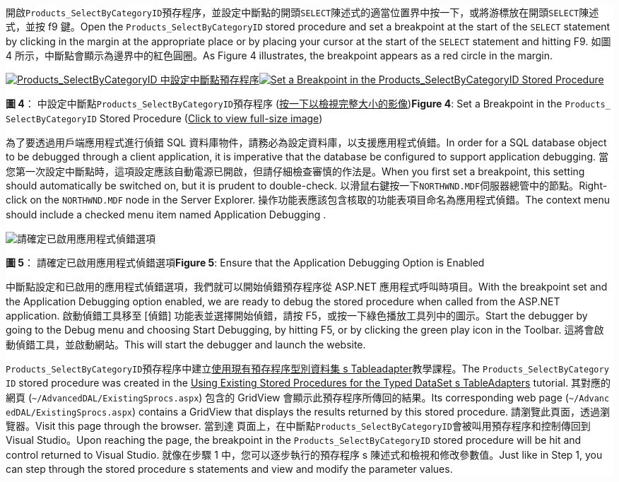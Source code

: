 <span data-ttu-id="73a6b-188">開啟`Products_SelectByCategoryID`預存程序，並設定中斷點的開頭`SELECT`陳述式的適當位置界中按一下，或將游標放在開頭`SELECT`陳述式，並按 f9 鍵。</span><span class="sxs-lookup"><span data-stu-id="73a6b-188">Open the `Products_SelectByCategoryID` stored procedure and set a breakpoint at the start of the `SELECT` statement by clicking in the margin at the appropriate place or by placing your cursor at the start of the `SELECT` statement and hitting F9.</span></span> <span data-ttu-id="73a6b-189">如圖 4 所示，中斷點會顯示為邊界中的紅色圓圈。</span><span class="sxs-lookup"><span data-stu-id="73a6b-189">As Figure 4 illustrates, the breakpoint appears as a red circle in the margin.</span></span>


<span data-ttu-id="73a6b-190">[![Products_SelectByCategoryID 中設定中斷點預存程序](debugging-stored-procedures-vb/_static/image9.png)](debugging-stored-procedures-vb/_static/image8.png)</span><span class="sxs-lookup"><span data-stu-id="73a6b-190">[![Set a Breakpoint in the Products_SelectByCategoryID Stored Procedure](debugging-stored-procedures-vb/_static/image9.png)](debugging-stored-procedures-vb/_static/image8.png)</span></span>

<span data-ttu-id="73a6b-191">**圖 4**： 中設定中斷點`Products_SelectByCategoryID`預存程序 ([按一下以檢視完整大小的影像](debugging-stored-procedures-vb/_static/image10.png))</span><span class="sxs-lookup"><span data-stu-id="73a6b-191">**Figure 4**: Set a Breakpoint in the `Products_SelectByCategoryID` Stored Procedure ([Click to view full-size image](debugging-stored-procedures-vb/_static/image10.png))</span></span>


<span data-ttu-id="73a6b-192">為了要透過用戶端應用程式進行偵錯 SQL 資料庫物件，請務必為設定資料庫，以支援應用程式偵錯。</span><span class="sxs-lookup"><span data-stu-id="73a6b-192">In order for a SQL database object to be debugged through a client application, it is imperative that the database be configured to support application debugging.</span></span> <span data-ttu-id="73a6b-193">當您第一次設定中斷點時，這項設定應該自動電源已開啟，但請仔細檢查審慎的作法是。</span><span class="sxs-lookup"><span data-stu-id="73a6b-193">When you first set a breakpoint, this setting should automatically be switched on, but it is prudent to double-check.</span></span> <span data-ttu-id="73a6b-194">以滑鼠右鍵按一下`NORTHWND.MDF`伺服器總管中的節點。</span><span class="sxs-lookup"><span data-stu-id="73a6b-194">Right-click on the `NORTHWND.MDF` node in the Server Explorer.</span></span> <span data-ttu-id="73a6b-195">操作功能表應該包含核取的功能表項目命名為應用程式偵錯。</span><span class="sxs-lookup"><span data-stu-id="73a6b-195">The context menu should include a checked menu item named Application Debugging .</span></span>


![請確定已啟用應用程式偵錯選項](debugging-stored-procedures-vb/_static/image11.png)

<span data-ttu-id="73a6b-197">**圖 5**： 請確定已啟用應用程式偵錯選項</span><span class="sxs-lookup"><span data-stu-id="73a6b-197">**Figure 5**: Ensure that the Application Debugging Option is Enabled</span></span>


<span data-ttu-id="73a6b-198">中斷點設定和已啟用的應用程式偵錯選項，我們就可以開始偵錯預存程序從 ASP.NET 應用程式呼叫時項目。</span><span class="sxs-lookup"><span data-stu-id="73a6b-198">With the breakpoint set and the Application Debugging option enabled, we are ready to debug the stored procedure when called from the ASP.NET application.</span></span> <span data-ttu-id="73a6b-199">啟動偵錯工具移至 [偵錯] 功能表並選擇開始偵錯，請按 F5，或按一下綠色播放工具列中的圖示。</span><span class="sxs-lookup"><span data-stu-id="73a6b-199">Start the debugger by going to the Debug menu and choosing Start Debugging, by hitting F5, or by clicking the green play icon in the Toolbar.</span></span> <span data-ttu-id="73a6b-200">這將會啟動偵錯工具，並啟動網站。</span><span class="sxs-lookup"><span data-stu-id="73a6b-200">This will start the debugger and launch the website.</span></span>

<span data-ttu-id="73a6b-201">`Products_SelectByCategoryID`預存程序中建立[使用現有預存程序型別資料集 s Tableadapter](using-existing-stored-procedures-for-the-typed-dataset-s-tableadapters-vb.md)教學課程。</span><span class="sxs-lookup"><span data-stu-id="73a6b-201">The `Products_SelectByCategoryID` stored procedure was created in the [Using Existing Stored Procedures for the Typed DataSet s TableAdapters](using-existing-stored-procedures-for-the-typed-dataset-s-tableadapters-vb.md) tutorial.</span></span> <span data-ttu-id="73a6b-202">其對應的網頁 (`~/AdvancedDAL/ExistingSprocs.aspx`) 包含的 GridView 會顯示此預存程序所傳回的結果。</span><span class="sxs-lookup"><span data-stu-id="73a6b-202">Its corresponding web page (`~/AdvancedDAL/ExistingSprocs.aspx`) contains a GridView that displays the results returned by this stored procedure.</span></span> <span data-ttu-id="73a6b-203">請瀏覽此頁面，透過瀏覽器。</span><span class="sxs-lookup"><span data-stu-id="73a6b-203">Visit this page through the browser.</span></span> <span data-ttu-id="73a6b-204">當到達 頁面上，在中斷點`Products_SelectByCategoryID`會被叫用預存程序和控制傳回到 Visual Studio。</span><span class="sxs-lookup"><span data-stu-id="73a6b-204">Upon reaching the page, the breakpoint in the `Products_SelectByCategoryID` stored procedure will be hit and control returned to Visual Studio.</span></span> <span data-ttu-id="73a6b-205">就像在步驟 1 中，您可以逐步執行的預存程序 s 陳述式和檢視和修改參數值。</span><span class="sxs-lookup"><span data-stu-id="73a6b-205">Just like in Step 1, you can step through the stored procedure s statements and view and modify the parameter values.</span></span>
